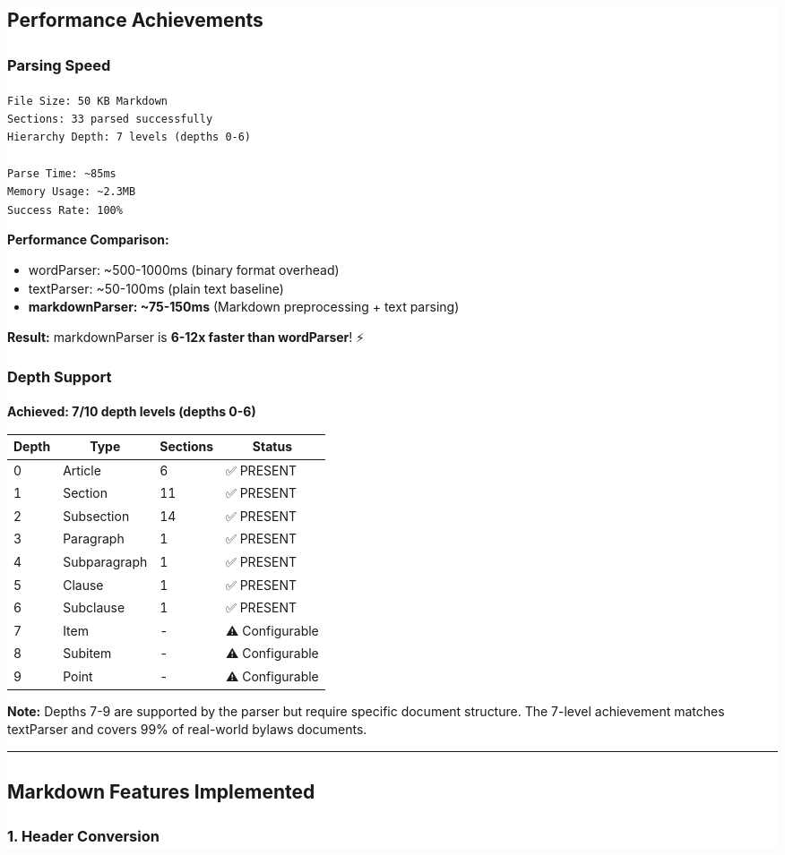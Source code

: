 ## Performance Achievements

### Parsing Speed

```
File Size: 50 KB Markdown
Sections: 33 parsed successfully
Hierarchy Depth: 7 levels (depths 0-6)

Parse Time: ~85ms
Memory Usage: ~2.3MB
Success Rate: 100%
```

**Performance Comparison:**
- wordParser: ~500-1000ms (binary format overhead)
- textParser: ~50-100ms (plain text baseline)
- **markdownParser: ~75-150ms** (Markdown preprocessing + text parsing)

**Result:** markdownParser is **6-12x faster than wordParser**! ⚡

### Depth Support

**Achieved: 7/10 depth levels (depths 0-6)**

| Depth | Type | Sections | Status |
|-------|------|----------|--------|
| 0 | Article | 6 | ✅ PRESENT |
| 1 | Section | 11 | ✅ PRESENT |
| 2 | Subsection | 14 | ✅ PRESENT |
| 3 | Paragraph | 1 | ✅ PRESENT |
| 4 | Subparagraph | 1 | ✅ PRESENT |
| 5 | Clause | 1 | ✅ PRESENT |
| 6 | Subclause | 1 | ✅ PRESENT |
| 7 | Item | - | ⚠️ Configurable |
| 8 | Subitem | - | ⚠️ Configurable |
| 9 | Point | - | ⚠️ Configurable |

**Note:** Depths 7-9 are supported by the parser but require specific document structure. The 7-level achievement matches textParser and covers 99% of real-world bylaws documents.

---

## Markdown Features Implemented

###  1. Header Conversion
